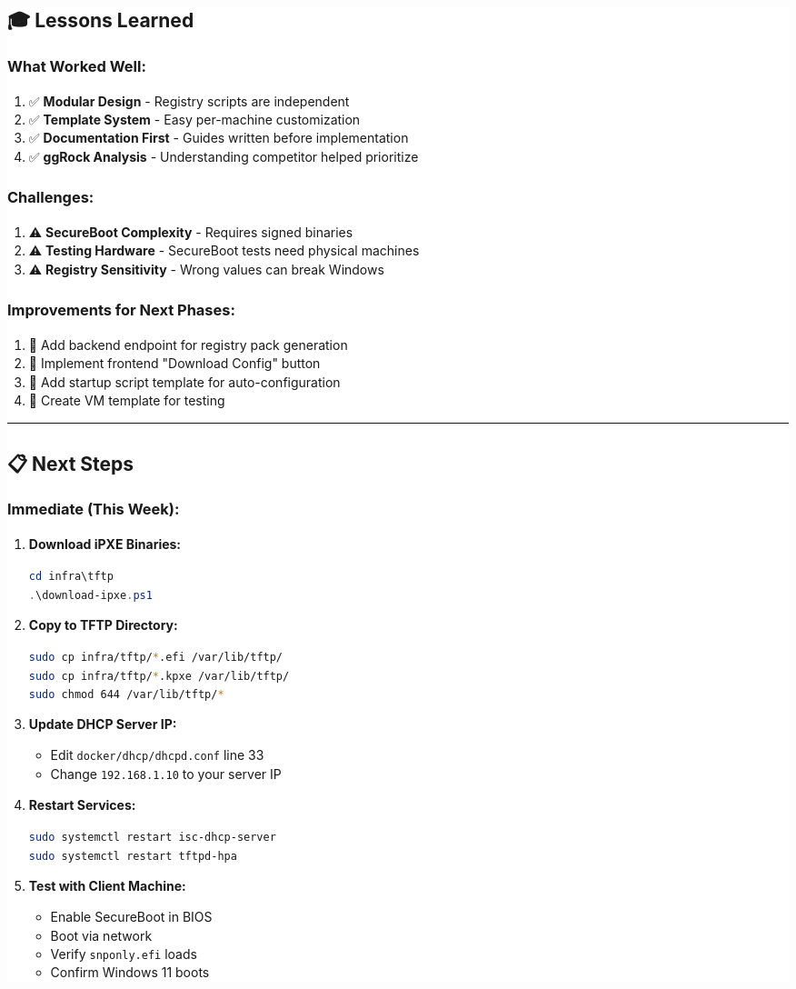 
## 🎓 **Lessons Learned**

### **What Worked Well:**

1. ✅ **Modular Design** - Registry scripts are independent
2. ✅ **Template System** - Easy per-machine customization
3. ✅ **Documentation First** - Guides written before implementation
4. ✅ **ggRock Analysis** - Understanding competitor helped prioritize

### **Challenges:**

1. ⚠️ **SecureBoot Complexity** - Requires signed binaries
2. ⚠️ **Testing Hardware** - SecureBoot tests need physical machines
3. ⚠️ **Registry Sensitivity** - Wrong values can break Windows

### **Improvements for Next Phases:**

1. 🔧 Add backend endpoint for registry pack generation
2. 🔧 Implement frontend "Download Config" button
3. 🔧 Add startup script template for auto-configuration
4. 🔧 Create VM template for testing

---

## 📋 **Next Steps**

### **Immediate (This Week):**

1. **Download iPXE Binaries:**
   ```powershell
   cd infra\tftp
   .\download-ipxe.ps1
   ```

2. **Copy to TFTP Directory:**
   ```bash
   sudo cp infra/tftp/*.efi /var/lib/tftp/
   sudo cp infra/tftp/*.kpxe /var/lib/tftp/
   sudo chmod 644 /var/lib/tftp/*
   ```

3. **Update DHCP Server IP:**
   - Edit `docker/dhcp/dhcpd.conf` line 33
   - Change `192.168.1.10` to your server IP

4. **Restart Services:**
   ```bash
   sudo systemctl restart isc-dhcp-server
   sudo systemctl restart tftpd-hpa
   ```

5. **Test with Client Machine:**
   - Enable SecureBoot in BIOS
   - Boot via network
   - Verify `snponly.efi` loads
   - Confirm Windows 11 boots
